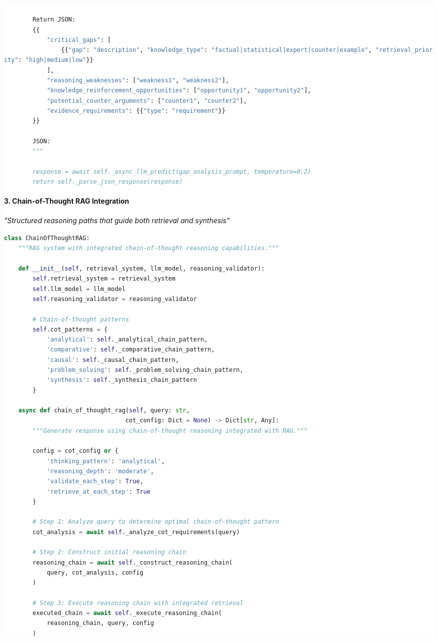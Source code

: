 ```python
        
        Return JSON:
        {{
            "critical_gaps": [
                {{"gap": "description", "knowledge_type": "factual|statistical|expert|counter|example", "retrieval_priority": "high|medium|low"}}
            ],
            "reasoning_weaknesses": ["weakness1", "weakness2"],
            "knowledge_reinforcement_opportunities": ["opportunity1", "opportunity2"],
            "potential_counter_arguments": ["counter1", "counter2"],
            "evidence_requirements": {{"type": "requirement"}}
        }}
        
        JSON:
        """
        
        response = await self._async_llm_predict(gap_analysis_prompt, temperature=0.2)
        return self._parse_json_response(response)
```

#### **3. Chain-of-Thought RAG Integration**
*"Structured reasoning paths that guide both retrieval and synthesis"*

```python
class ChainOfThoughtRAG:
    """RAG system with integrated chain-of-thought reasoning capabilities."""
    
    def __init__(self, retrieval_system, llm_model, reasoning_validator):
        self.retrieval_system = retrieval_system
        self.llm_model = llm_model
        self.reasoning_validator = reasoning_validator
        
        # Chain-of-thought patterns
        self.cot_patterns = {
            'analytical': self._analytical_chain_pattern,
            'comparative': self._comparative_chain_pattern,
            'causal': self._causal_chain_pattern,
            'problem_solving': self._problem_solving_chain_pattern,
            'synthesis': self._synthesis_chain_pattern
        }
        
    async def chain_of_thought_rag(self, query: str,
                                  cot_config: Dict = None) -> Dict[str, Any]:
        """Generate response using chain-of-thought reasoning integrated with RAG."""
        
        config = cot_config or {
            'thinking_pattern': 'analytical',
            'reasoning_depth': 'moderate',
            'validate_each_step': True,
            'retrieve_at_each_step': True
        }
        
        # Step 1: Analyze query to determine optimal chain-of-thought pattern
        cot_analysis = await self._analyze_cot_requirements(query)
        
        # Step 2: Construct initial reasoning chain
        reasoning_chain = await self._construct_reasoning_chain(
            query, cot_analysis, config
        )
        
        # Step 3: Execute reasoning chain with integrated retrieval
        executed_chain = await self._execute_reasoning_chain(
            reasoning_chain, query, config
        )
```
